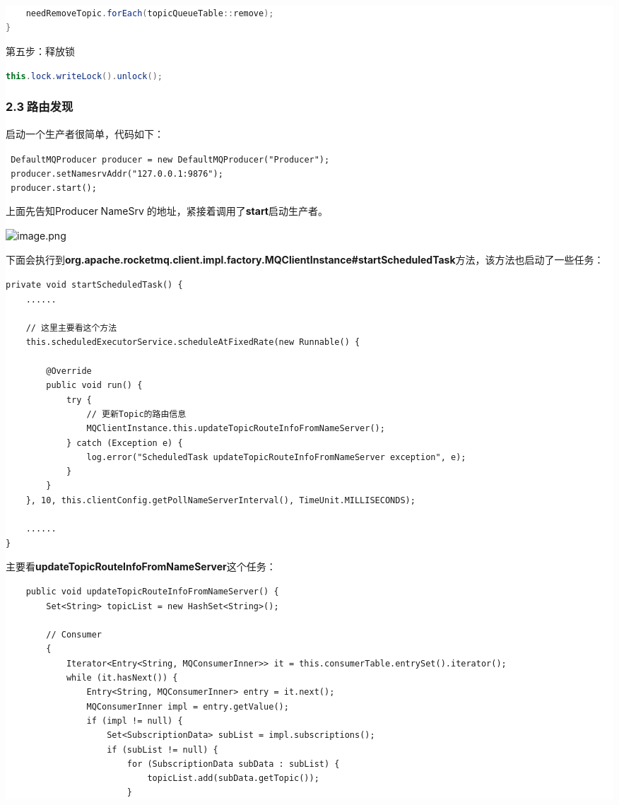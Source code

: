 ```java
    needRemoveTopic.forEach(topicQueueTable::remove);
}
```

第五步：释放锁

```java
this.lock.writeLock().unlock();
```

### 2.3 路由发现

启动一个生产者很简单，代码如下：

```
 DefaultMQProducer producer = new DefaultMQProducer("Producer");
 producer.setNamesrvAddr("127.0.0.1:9876");
 producer.start();
```

上面先告知Producer NameSrv 的地址，紧接着调用了**start**启动生产者。


![image.png](https://p9-juejin.byteimg.com/tos-cn-i-k3u1fbpfcp/2d9b6c01aa0f40f1ae999213644a4503~tplv-k3u1fbpfcp-watermark.image?)

下面会执行到**org.apache.rocketmq.client.impl.factory.MQClientInstance#startScheduledTask**方法，该方法也启动了一些任务：

```
private void startScheduledTask() {
	......

    // 这里主要看这个方法
    this.scheduledExecutorService.scheduleAtFixedRate(new Runnable() {

        @Override
        public void run() {
            try {
                // 更新Topic的路由信息
                MQClientInstance.this.updateTopicRouteInfoFromNameServer();
            } catch (Exception e) {
                log.error("ScheduledTask updateTopicRouteInfoFromNameServer exception", e);
            }
        }
    }, 10, this.clientConfig.getPollNameServerInterval(), TimeUnit.MILLISECONDS);

	......
}
```

主要看**updateTopicRouteInfoFromNameServer**这个任务：

```
    public void updateTopicRouteInfoFromNameServer() {
        Set<String> topicList = new HashSet<String>();

        // Consumer
        {
            Iterator<Entry<String, MQConsumerInner>> it = this.consumerTable.entrySet().iterator();
            while (it.hasNext()) {
                Entry<String, MQConsumerInner> entry = it.next();
                MQConsumerInner impl = entry.getValue();
                if (impl != null) {
                    Set<SubscriptionData> subList = impl.subscriptions();
                    if (subList != null) {
                        for (SubscriptionData subData : subList) {
                            topicList.add(subData.getTopic());
                        }
```